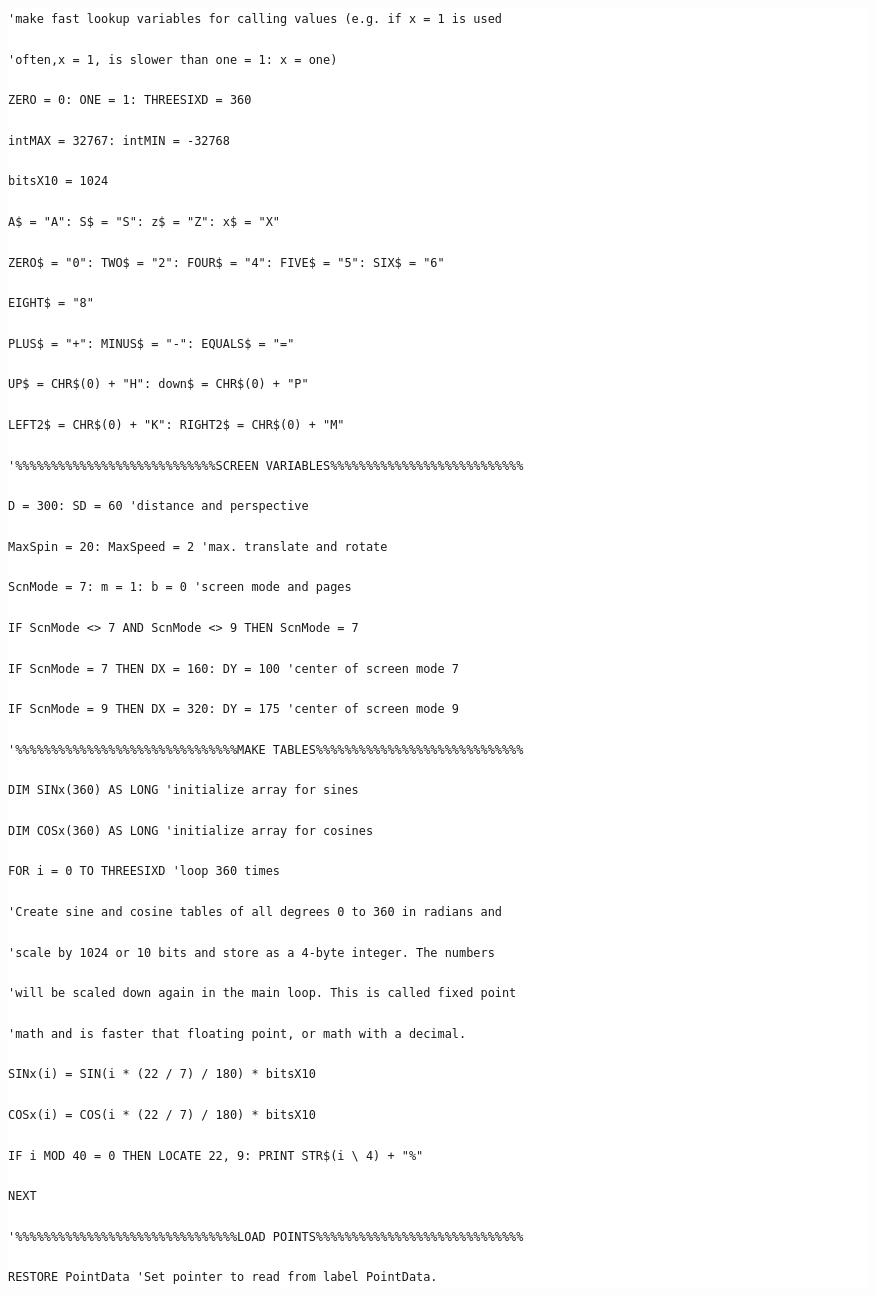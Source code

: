 ```
'make fast lookup variables for calling values (e.g. if x = 1 is used

'often,x = 1, is slower than one = 1: x = one)

ZERO = 0: ONE = 1: THREESIXD = 360

intMAX = 32767: intMIN = -32768

bitsX10 = 1024

A$ = "A": S$ = "S": z$ = "Z": x$ = "X"

ZERO$ = "0": TWO$ = "2": FOUR$ = "4": FIVE$ = "5": SIX$ = "6"

EIGHT$ = "8"

PLUS$ = "+": MINUS$ = "-": EQUALS$ = "="

UP$ = CHR$(0) + "H": down$ = CHR$(0) + "P"

LEFT2$ = CHR$(0) + "K": RIGHT2$ = CHR$(0) + "M"

'%%%%%%%%%%%%%%%%%%%%%%%%%%%%SCREEN VARIABLES%%%%%%%%%%%%%%%%%%%%%%%%%%%

D = 300: SD = 60 'distance and perspective

MaxSpin = 20: MaxSpeed = 2 'max. translate and rotate

ScnMode = 7: m = 1: b = 0 'screen mode and pages

IF ScnMode <> 7 AND ScnMode <> 9 THEN ScnMode = 7

IF ScnMode = 7 THEN DX = 160: DY = 100 'center of screen mode 7

IF ScnMode = 9 THEN DX = 320: DY = 175 'center of screen mode 9

'%%%%%%%%%%%%%%%%%%%%%%%%%%%%%%%MAKE TABLES%%%%%%%%%%%%%%%%%%%%%%%%%%%%%

DIM SINx(360) AS LONG 'initialize array for sines

DIM COSx(360) AS LONG 'initialize array for cosines

FOR i = 0 TO THREESIXD 'loop 360 times

'Create sine and cosine tables of all degrees 0 to 360 in radians and

'scale by 1024 or 10 bits and store as a 4-byte integer. The numbers

'will be scaled down again in the main loop. This is called fixed point

'math and is faster that floating point, or math with a decimal.

SINx(i) = SIN(i * (22 / 7) / 180) * bitsX10

COSx(i) = COS(i * (22 / 7) / 180) * bitsX10

IF i MOD 40 = 0 THEN LOCATE 22, 9: PRINT STR$(i \ 4) + "%"

NEXT

'%%%%%%%%%%%%%%%%%%%%%%%%%%%%%%%LOAD POINTS%%%%%%%%%%%%%%%%%%%%%%%%%%%%%

RESTORE PointData 'Set pointer to read from label PointData.
```